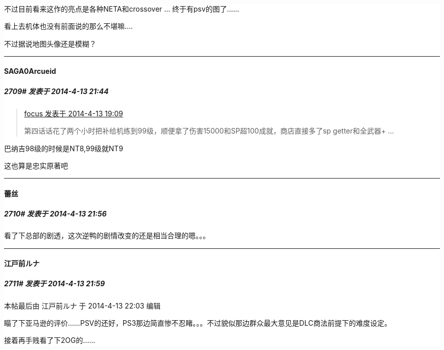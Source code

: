 不过目前看来这作的亮点是各种NETA和crossover ...</blockquote>
终于有psv的图了......

看上去机体也没有前面说的那么不堪嘛....

不过据说地图头像还是模糊？







-----

####  SAGA0Arcueid  
##### 2709#       发表于 2014-4-13 21:44



<blockquote><a href="httphttps://bbs.saraba1st.com/2b/forum.php?mod=redirect&amp;goto=findpost&amp;pid=25068492&amp;ptid=981916" target="_blank">focus 发表于 2014-4-13 19:09</a>

第四话话花了两个小时把补给机练到99级，顺便拿了伤害15000和SP超100成就，商店直接多了sp getter和全武器+ ...</blockquote>
巴纳吉98级的时候是NT8,99级就NT9


这也算是忠实原著吧







-----

####  蕾丝  
##### 2710#       发表于 2014-4-13 21:56




看了下总部的剧透，这次逆鸭的剧情改变的还是相当合理的嗯。。。







-----

####  江戸前ルナ  
##### 2711#       发表于 2014-4-13 21:59



 本帖最后由 江戸前ルナ 于 2014-4-13 22:03 编辑 

瞄了下亚马逊的评价……PSV的还好，PS3那边简直惨不忍睹。。。不过貌似那边群众最大意见是DLC商法前提下的难度设定。


接着再手贱看了下2OG的……





